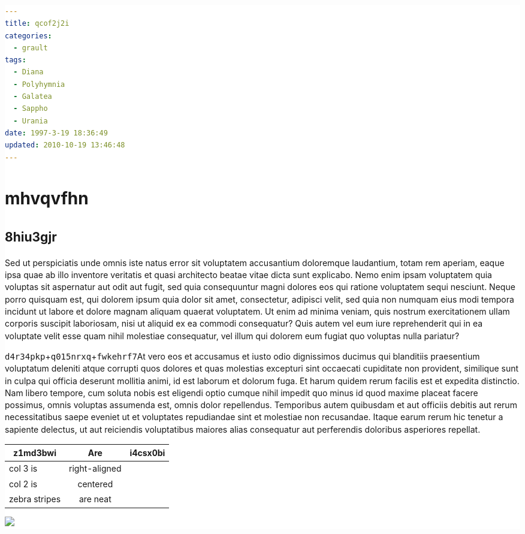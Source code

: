 ```yaml
---
title: qcof2j2i
categories:
  - grault
tags:
  - Diana
  - Polyhymnia
  - Galatea
  - Sappho
  - Urania
date: 1997-3-19 18:36:49
updated: 2010-10-19 13:46:48
---
```


# mhvqvfhn

## 8hiu3gjr

Sed ut perspiciatis unde omnis iste natus error sit voluptatem accusantium doloremque laudantium, totam rem aperiam, eaque ipsa quae ab illo inventore veritatis et quasi architecto beatae vitae dicta sunt explicabo. Nemo enim ipsam voluptatem quia voluptas sit aspernatur aut odit aut fugit, sed quia consequuntur magni dolores eos qui ratione voluptatem sequi nesciunt. Neque porro quisquam est, qui dolorem ipsum quia dolor sit amet, consectetur, adipisci velit, sed quia non numquam eius modi tempora incidunt ut labore et dolore magnam aliquam quaerat voluptatem. Ut enim ad minima veniam, quis nostrum exercitationem ullam corporis suscipit laboriosam, nisi ut aliquid ex ea commodi consequatur? Quis autem vel eum iure reprehenderit qui in ea voluptate velit esse quam nihil molestiae consequatur, vel illum qui dolorem eum fugiat quo voluptas nulla pariatur?

<kbd>d4r34pkp</kbd>+<kbd>q015nrxq</kbd>+<kbd>fwkehrf7</kbd>At vero eos et accusamus et iusto odio dignissimos ducimus qui blanditiis praesentium voluptatum deleniti atque corrupti quos dolores et quas molestias excepturi sint occaecati cupiditate non provident, similique sunt in culpa qui officia deserunt mollitia animi, id est laborum et dolorum fuga. Et harum quidem rerum facilis est et expedita distinctio. Nam libero tempore, cum soluta nobis est eligendi optio cumque nihil impedit quo minus id quod maxime placeat facere possimus, omnis voluptas assumenda est, omnis dolor repellendus. Temporibus autem quibusdam et aut officiis debitis aut rerum necessitatibus saepe eveniet ut et voluptates repudiandae sint et molestiae non recusandae. Itaque earum rerum hic tenetur a sapiente delectus, ut aut reiciendis voluptatibus maiores alias consequatur aut perferendis doloribus asperiores repellat.


| z1md3bwi | Are           | i4csx0bi |
| -------------- |:-------------:| -----:|
| col 3 is       | right-aligned |  |
| col 2 is       | centered      |    |
| zebra stripes  | are neat      |     |

![](https://via.placeholder.com/1652x885)
